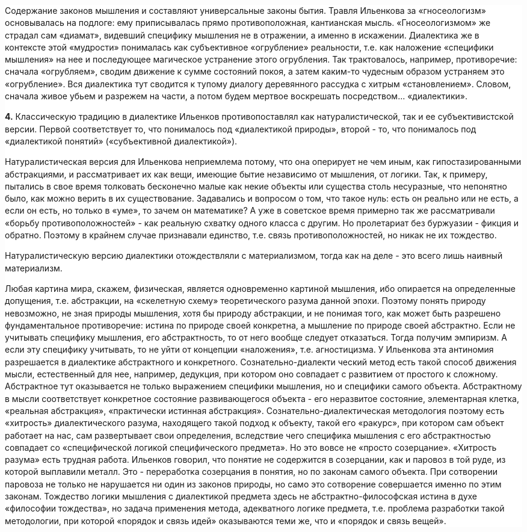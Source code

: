 Содержание законов мышления и составляют универсальные законы бытия. Травля Ильенкова за «гносеологизм» основывалась на подлоге: ему приписывалась прямо противоположная, кантианская мысль. «Гносеологизмом» же страдал сам «диамат», видевший специфику мышления не в отражении, а именно в искажении. Диалектика же в контексте этой «мудрости» понималась как субъективное «огрубление» реальности, т.е. как наложение «специфики мышления» на нее и последующее магическое устранение этого огрубления. Так трактовалось, например, противоречие: сначала «огрубляем», сводим движение к сумме состояний покоя, а затем каким-то чудесным образом устраняем это «огрубление». Вся диалектика тут сводится к тупому диалогу деревянного рассудка с хитрым «становлением». Словом, сначала живое убьем и разрежем на части, а потом будем мертвое воскрешать посредством... «диалектики».

**4.** Классическую традицию в диалектике Ильенков противопоставлял как натуралистической, так и ее субъективистской версии. Первой соответствует то, что понималось под «диалектикой природы», второй - то, что понималось под «диалектикой понятий» («субъективной диалектикой»).

Натуралистическая версия для Ильенкова неприемлема потому, что она оперирует не чем иным, как гипостазированными абстракциями, и рассматривает их как вещи, имеющие бытие независимо от мышления, от логики. Так, к примеру, пытались в свое время толковать бесконечно малые как некие объекты или существа столь несуразные, что непонятно было, как можно верить в их существование. Задавались и вопросом о том, что такое нуль: есть он реально или не есть, а если он есть, но только в «уме», то зачем он математике? А уже в советское время примерно так же рассматривали «борьбу противоположностей» - как реальную схватку одного класса с другим. Но пролетариат без буржуазии - фикция и обратно. Поэтому в крайнем случае признавали единство, т.е. связь противоположностей, но никак не их тождество.

Натуралистическую версию диалектики отождествляли с материализмом, тогда как на деле - это всего лишь наивный материализм.

Любая картина мира, скажем, физическая, является одновременно картиной мышления, ибо опирается на определенные допущения, т.е. абстракции, на «скелетную схему» теоретического разума данной эпохи. Поэтому понять природу невозможно, не зная природы мышления, хотя бы природу абстракции, и не понимая того, как может быть разрешено фундаментальное противоречие: истина по природе своей конкретна, а мышление по природе своей абстрактно. Если не учитывать специфику мышления, его абстрактность, то от него вообще следует отказаться. Тогда получим эмпиризм. А если эту специфику учитывать, то не уйти от концепции «наложения», т.е. агностицизма. У Ильенкова эта антиномия разрешается в диалектике абстрактного и конкретного. Сознательно-диалекти ческий метод есть такой способ движения мысли, естественный для нее, например, дедукция, при котором оно совпадает с развитием от простого к сложному. Абстрактное тут оказывается не только выражением специфики мышления, но и специфики самого объекта. Абстрактному в мысли соответствует конкретное состояние развивающегося объекта - его неразвитое состояние, элементарная клетка, «реальная абстракция», «практически истинная абстракция». Сознательно-диалектическая методология поэтому есть «хитрость» диалектического разума, находящего такой подход к объекту, такой его «ракурс», при котором сам объект работает на нас, сам развертывает свои определения, вследствие чего специфика мышления с его абстрактностью совпадает со «специфической логикой специфического предмета». Но это вовсе не «просто созерцание». «Хитрость разума» есть трудная работа. Ильенков говорил, что понятие не содержится в созерцании, как и паровоз в той руде, из которой выплавили металл. Это - переработка созерцания в понятия, но по законам самого объекта. При сотворении паровоза не только не нарушается ни один из законов природы, но само это сотворение совершается именно по этим законам. Тождество логики мышления с диалектикой предмета здесь не абстрактно-философская истина в духе «философии тождества», но задача применения метода, адекватного логике предмета, т.е. проблема разработки такой методологии, при которой «порядок и связь идей» оказываются теми же, что и «порядок и связь вещей».
